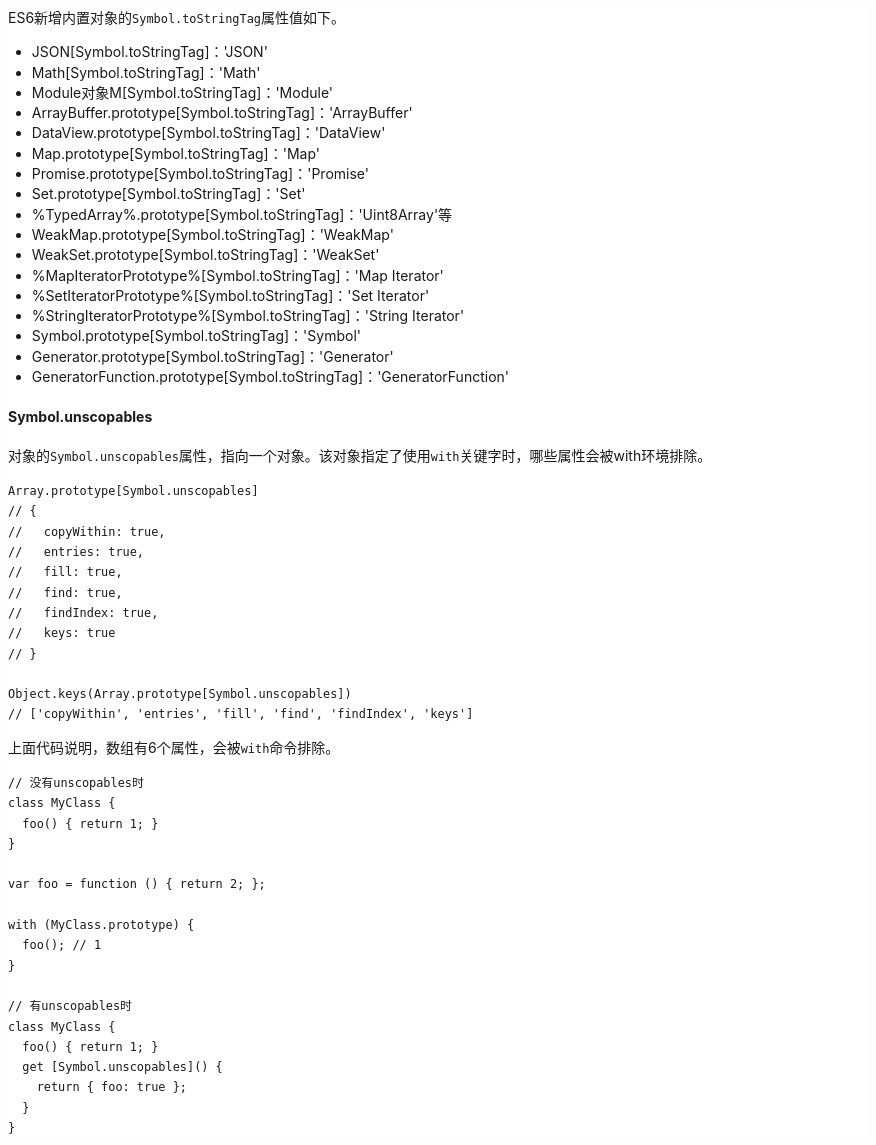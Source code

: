 ES6新增内置对象的`Symbol.toStringTag`属性值如下。

- JSON[Symbol.toStringTag]：'JSON'
- Math[Symbol.toStringTag]：'Math'
- Module对象M[Symbol.toStringTag]：'Module'
- ArrayBuffer.prototype[Symbol.toStringTag]：'ArrayBuffer'
- DataView.prototype[Symbol.toStringTag]：'DataView'
- Map.prototype[Symbol.toStringTag]：'Map'
- Promise.prototype[Symbol.toStringTag]：'Promise'
- Set.prototype[Symbol.toStringTag]：'Set'
- %TypedArray%.prototype[Symbol.toStringTag]：'Uint8Array'等
- WeakMap.prototype[Symbol.toStringTag]：'WeakMap'
- WeakSet.prototype[Symbol.toStringTag]：'WeakSet'
- %MapIteratorPrototype%[Symbol.toStringTag]：'Map Iterator'
- %SetIteratorPrototype%[Symbol.toStringTag]：'Set Iterator'
- %StringIteratorPrototype%[Symbol.toStringTag]：'String Iterator'
- Symbol.prototype[Symbol.toStringTag]：'Symbol'
- Generator.prototype[Symbol.toStringTag]：'Generator'
- GeneratorFunction.prototype[Symbol.toStringTag]：'GeneratorFunction'

#### Symbol.unscopables

对象的`Symbol.unscopables`属性，指向一个对象。该对象指定了使用`with`关键字时，哪些属性会被with环境排除。
	
	Array.prototype[Symbol.unscopables]
	// {
	//   copyWithin: true,
	//   entries: true,
	//   fill: true,
	//   find: true,
	//   findIndex: true,
	//   keys: true
	// }
	
	Object.keys(Array.prototype[Symbol.unscopables])
	// ['copyWithin', 'entries', 'fill', 'find', 'findIndex', 'keys']

上面代码说明，数组有6个属性，会被`with`命令排除。

	// 没有unscopables时
	class MyClass {
	  foo() { return 1; }
	}
	
	var foo = function () { return 2; };
	
	with (MyClass.prototype) {
	  foo(); // 1
	}
	
	// 有unscopables时
	class MyClass {
	  foo() { return 1; }
	  get [Symbol.unscopables]() {
	    return { foo: true };
	  }
	}
	